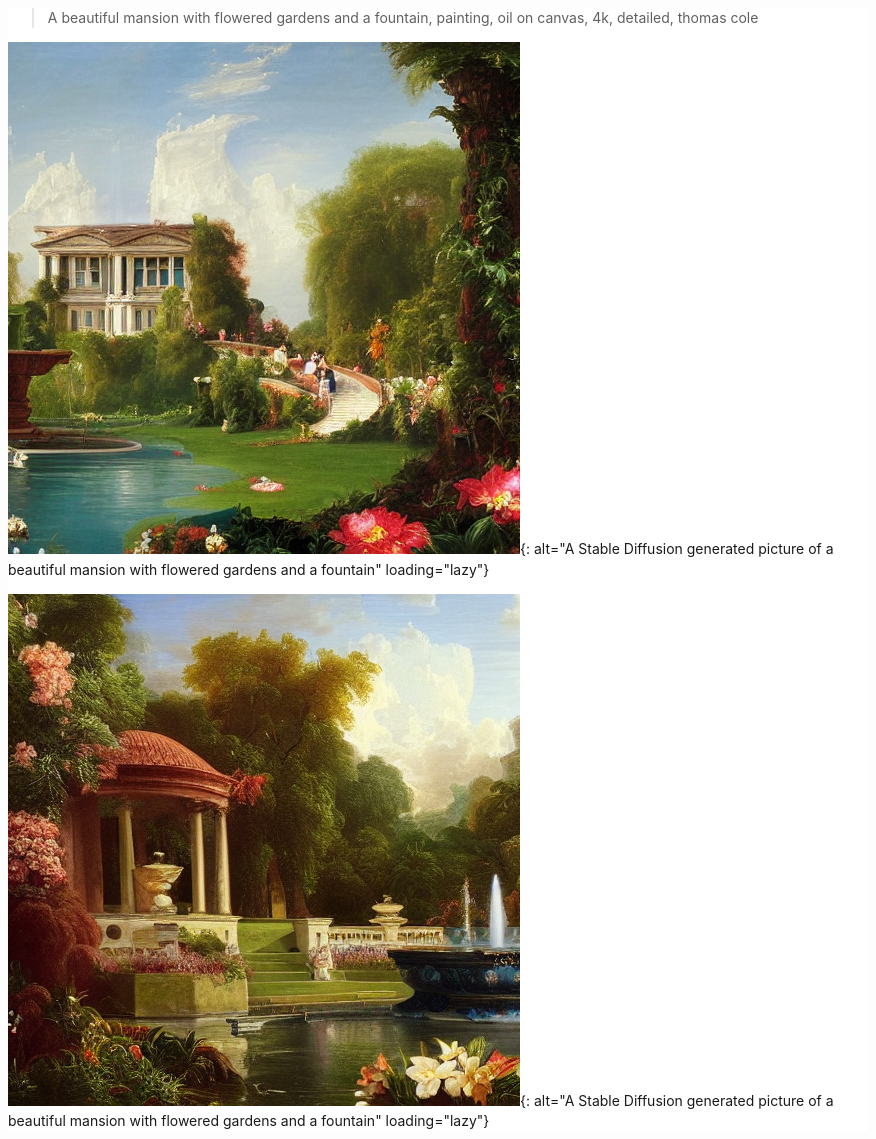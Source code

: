 > A beautiful mansion with flowered gardens and a fountain, painting, oil on canvas, 4k, detailed, thomas cole

![](resources/ai-generated-images/stable-diffusion/selected/2766143347_A_beautiful_mansion_with_flowered_gardens_and_a_fountain__painting__oil_on_canvas__4k__detailed__thomas_cole.png){: alt="A Stable Diffusion generated picture of a beautiful mansion with flowered gardens and a fountain" loading="lazy"}

![](resources/ai-generated-images/stable-diffusion/selected/768722554_A_beautiful_mansion_with_flowered_gardens_and_a_fountain__painting__oil_on_canvas__4k__detailed__thomas_cole.png){: alt="A Stable Diffusion generated picture of a beautiful mansion with flowered gardens and a fountain" loading="lazy"}
